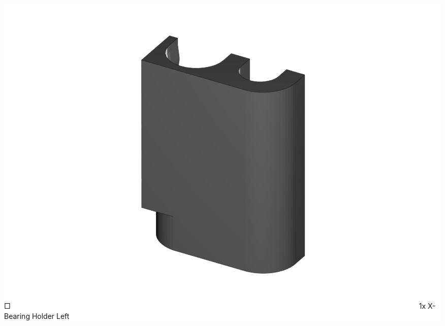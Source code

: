<td align="left" rowspan="4"><p>□ <img src="/media/Section_1_0061.png" alt="/media/Section_1_0061.png" />1x X-Bearing Holder Left</p></td>
</tr>
<tr class="odd">